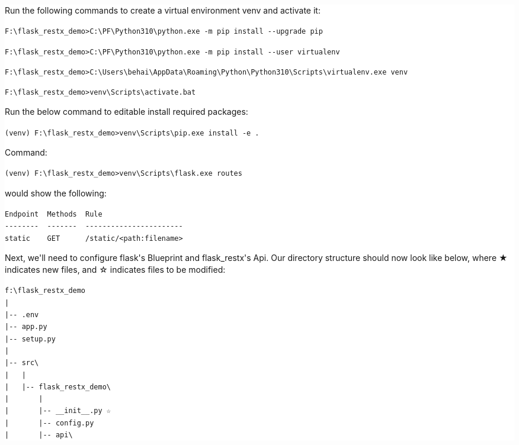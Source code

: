 <p>
Run the following commands to create a virtual environment 
<span class="keyword">
venv</span> and activate it:
</p>

```
F:\flask_restx_demo>C:\PF\Python310\python.exe -m pip install --upgrade pip
```

```
F:\flask_restx_demo>C:\PF\Python310\python.exe -m pip install --user virtualenv
```

```
F:\flask_restx_demo>C:\Users\behai\AppData\Roaming\Python\Python310\Scripts\virtualenv.exe venv
```

```
F:\flask_restx_demo>venv\Scripts\activate.bat
```

<p>
Run the below command to editable install required packages:
</p>

```
(venv) F:\flask_restx_demo>venv\Scripts\pip.exe install -e .
```

<p>
Command:
</p>

```
(venv) F:\flask_restx_demo>venv\Scripts\flask.exe routes
```

<p>
would show the following:
</p>

```
Endpoint  Methods  Rule
--------  -------  -----------------------
static    GET      /static/<path:filename>
```

<p>
Next, we'll need to configure 
<span class="keyword">
flask's Blueprint</span> and 
<span class="keyword">
flask_restx's Api</span>. Our directory structure should now look 
like below, where ★ indicates new files, and ☆ indicates files to
be modified:
</p>

```
f:\flask_restx_demo
|
|-- .env
|-- app.py
|-- setup.py
|
|-- src\
|   |
|   |-- flask_restx_demo\
|       |
|       |-- __init__.py ☆
|       |-- config.py
|       |-- api\
```